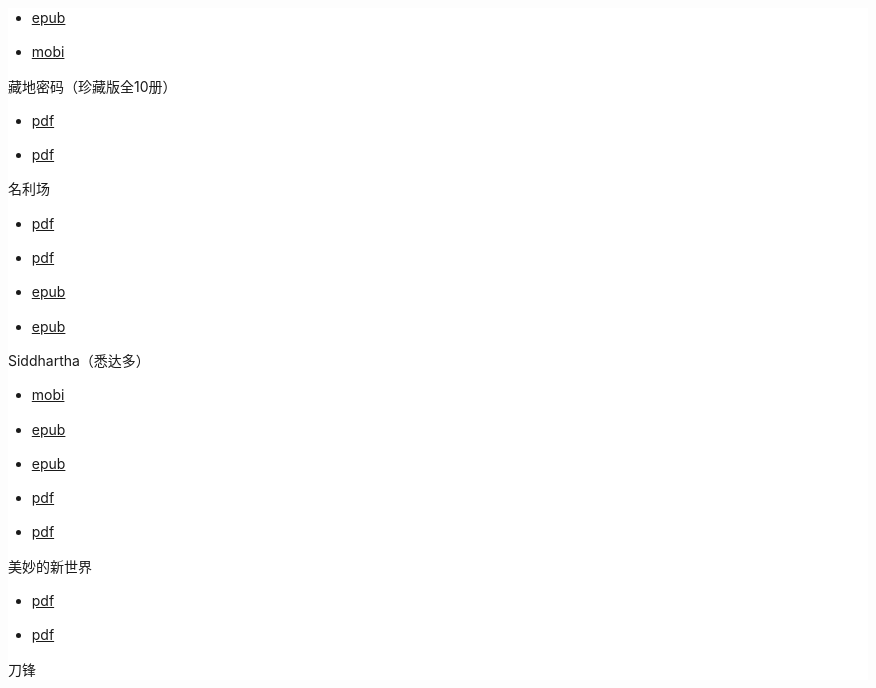 - [epub](https://pan.baidu.com/s/1jI2qlEI)

- [mobi](https://pan.baidu.com/s/1geU6ykj)





藏地密码（珍藏版全10册）

- [pdf](https://pan.baidu.com/s/1gdkWBNP)

- [pdf](https://pan.baidu.com/s/1hqfCu3M)









名利场

- [pdf](https://pan.baidu.com/s/1o6E7Gs6)

- [pdf](https://pan.baidu.com/share/link?uk=3188909439&shareid=4280964826)

- [epub](https://pan.baidu.com/share/link?uk=3694418731&shareid=3554719223)

- [epub](https://pan.baidu.com/s/1BsAJi)





Siddhartha（悉达多）

- [mobi](https://pan.baidu.com/s/1nvAhWoh)

- [epub](https://pan.baidu.com/s/1hsdsKQg)

- [epub](https://pan.baidu.com/s/1hsdsKQg)

- [pdf](https://pan.baidu.com/s/1h7WHCNQoF3gbBq4YdSGOkw)

- [pdf](https://pan.baidu.com/s/1eSImhV0)









美妙的新世界

- [pdf](https://pan.baidu.com/share/link?uk=36965113&shareid=207583)

- [pdf](https://pan.baidu.com/s/1dDk8ct7)













刀锋
